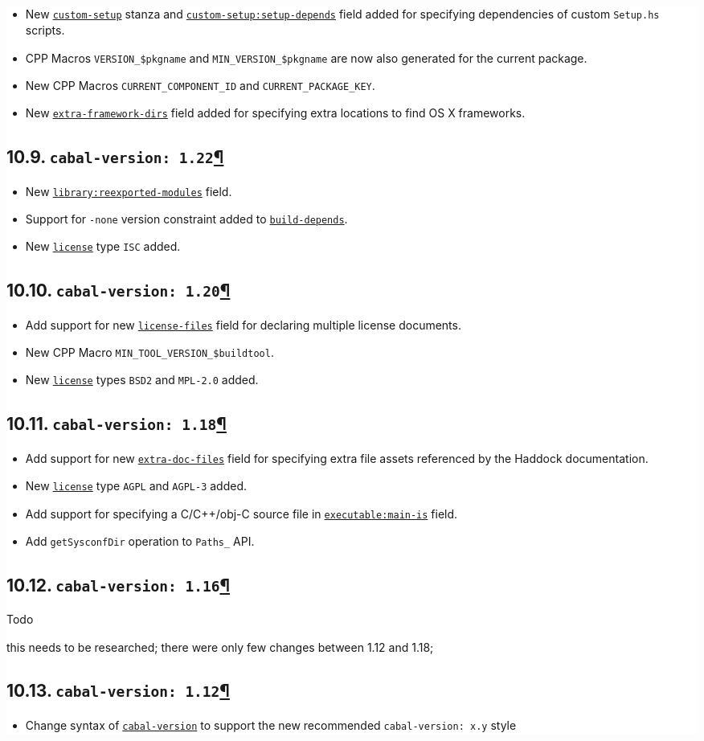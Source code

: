 -   New [`custom-setup`][55] stanza and [`custom-setup:setup-depends`][56] field added for specifying dependencies of custom `Setup.hs` scripts.
    
-   CPP Macros `VERSION_$pkgname` and `MIN_VERSION_$pkgname` are now also generated for the current package.
    
-   New CPP Macros `CURRENT_COMPONENT_ID` and `CURRENT_PACKAGE_KEY`.
    
-   New [`extra-framework-dirs`][57] field added for specifying extra locations to find OS X frameworks.
    

## 10.9. `cabal-version: 1.22`[¶][58]

-   New [`library:reexported-modules`][59] field.
    
-   Support for `-none` version constraint added to [`build-depends`][60].
    
-   New [`license`][61] type `ISC` added.
    

## 10.10. `cabal-version: 1.20`[¶][62]

-   Add support for new [`license-files`][63] field for declaring multiple license documents.
    
-   New CPP Macro `MIN_TOOL_VERSION_$buildtool`.
    
-   New [`license`][64] types `BSD2` and `MPL-2.0` added.
    

## 10.11. `cabal-version: 1.18`[¶][65]

-   Add support for new [`extra-doc-files`][66] field for specifying extra file assets referenced by the Haddock documentation.
    
-   New [`license`][67] type `AGPL` and `AGPL-3` added.
    
-   Add support for specifying a C/C++/obj-C source file in [`executable:main-is`][68] field.
    
-   Add `getSysconfDir` operation to `Paths_` API.
    

## 10.12. `cabal-version: 1.16`[¶][69]

Todo

this needs to be researched; there were only few changes between 1.12 and 1.18;

## 10.13. `cabal-version: 1.12`[¶][70]

-   Change syntax of [`cabal-version`][71] to support the new recommended `cabal-version: x.y` style
    

[1]: https://cabal.readthedocs.io/en/latest/cabal-package.html#pkg-desc
[2]: https://cabal.readthedocs.io/en/latest/cabal-package.html#pkg-field-cabal-version "package.cabal cabal-version field"
[3]: https://cabal.readthedocs.io/en/latest/file-format-changelog.html#cabal-version-3-x "Permalink to this headline"
[4]: https://cabal.readthedocs.io/en/latest/cabal-package.html#pkg-field-extra-libraries-static "package.cabal extra-libraries-static field"
[5]: https://cabal.readthedocs.io/en/latest/cabal-package.html#pkg-field-extra-lib-dirs-static "package.cabal extra-lib-dirs-static field"
[6]: https://cabal.readthedocs.io/en/latest/cabal-package.html#pkg-field-pkgconfig-depends "package.cabal pkgconfig-depends field"
[7]: https://cabal.readthedocs.io/en/latest/cabal-package.html#pkg-field-extra-libraries-static "package.cabal extra-libraries-static field"
[8]: https://cabal.readthedocs.io/en/latest/cabal-package.html#pkg-field-extra-libraries "package.cabal extra-libraries field"
[9]: https://cabal.readthedocs.io/en/latest/cabal-package.html#pkg-field-extra-lib-dirs-static "package.cabal extra-lib-dirs-static field"
[10]: https://cabal.readthedocs.io/en/latest/cabal-package.html#pkg-field-extra-lib-dirs "package.cabal extra-lib-dirs field"
[11]: https://cabal.readthedocs.io/en/latest/file-format-changelog.html#cabal-version-3-6 "Permalink to this headline"
[12]: https://cabal.readthedocs.io/en/latest/cabal-package.html#pkg-field-hsc2hs-options "package.cabal hsc2hs-options field"
[13]: https://cabal.readthedocs.io/en/latest/file-format-changelog.html#cabal-version-3-4 "Permalink to this headline"
[14]: https://cabal.readthedocs.io/en/latest/cabal-package.html#pkg-field-default-language "package.cabal default-language field(since version: 1.12)"
[15]: https://cabal.readthedocs.io/en/latest/cabal-package.html#pkg-field-mixins "package.cabal mixins field(since version: 2.0)"
[16]: https://cabal.readthedocs.io/en/latest/file-format-changelog.html#cabal-version-3-0 "Permalink to this headline"
[17]: https://cabal.readthedocs.io/en/latest/cabal-package.html#pkg-field-extra-dynamic-library-flavours "package.cabal extra-dynamic-library-flavours field"
[18]: https://cabal.readthedocs.io/en/latest/cabal-package.html#pkg-field-extra-library-flavours "package.cabal extra-library-flavours field"
[19]: https://cabal.readthedocs.io/en/latest/cabal-package.html#pkg-field-description "package.cabal description field"
[20]: https://cabal.readthedocs.io/en/latest/cabal-package.html#pkg-field-extensions "package.cabal extensions field(removed in: 3.0; deprecated since: 1.12)"
[21]: https://cabal.readthedocs.io/en/latest/cabal-package.html#pkg-field-build-tools "package.cabal build-tools field(removed in: 3.0; deprecated since: 2.0)"
[22]: https://cabal.readthedocs.io/en/latest/cabal-package.html#pkg-field-library-exposed-modules "package.cabal library section exposed-modules: field"
[23]: https://cabal.readthedocs.io/en/latest/cabal-package.html#pkg-field-extra-bundled-libraries "package.cabal extra-bundled-libraries field(since version: 2.2)"
[24]: https://cabal.readthedocs.io/en/latest/cabal-package.html#pkg-field-build-depends "package.cabal build-depends field"
[25]: https://cabal.readthedocs.io/en/latest/cabal-package.html#pkg-field-mixins "package.cabal mixins field(since version: 2.0)"
[26]: https://cabal.readthedocs.io/en/latest/cabal-package.html#pkg-field-pkgconfig-depends "package.cabal pkgconfig-depends field"
[27]: https://cabal.readthedocs.io/en/latest/cabal-package.html#pkg-field-autogen-includes "package.cabal autogen-includes field(since version: 3.0)"
[28]: https://cabal.readthedocs.io/en/latest/cabal-package.html#pkg-field-install-includes "package.cabal install-includes field"
[29]: https://cabal.readthedocs.io/en/latest/cabal-package.html#pkg-field-asm-sources "package.cabal asm-sources field(since version: 3.0)"
[30]: https://cabal.readthedocs.io/en/latest/cabal-package.html#pkg-field-asm-options "package.cabal asm-options field(since version: 3.0)"
[31]: https://cabal.readthedocs.io/en/latest/cabal-package.html#pkg-field-cmm-sources "package.cabal cmm-sources field(since version: 3.0)"
[32]: https://cabal.readthedocs.io/en/latest/cabal-package.html#pkg-field-cmm-options "package.cabal cmm-options field(since version: 3.0)"

[33]: https://cabal.readthedocs.io/en/latest/file-format-changelog.html#cabal-version-2-4 "Permalink to this headline"
[34]: https://cabal.readthedocs.io/en/latest/file-format-changelog.html#cabal-version-2-2 "Permalink to this headline"
[35]: https://cabal.readthedocs.io/en/latest/cabal-package.html#pkg-section-common-common "package.cabal common section (since version: 2.2)"
[36]: https://cabal.readthedocs.io/en/latest/cabal-package.html#pkg-field-import "package.cabal import field"
[37]: https://cabal.readthedocs.io/en/latest/cabal-package.html#pkg-field-library-virtual-modules "package.cabal library section virtual-modules: field(since version: 2.2)"
[38]: https://cabal.readthedocs.io/en/latest/cabal-package.html#pkg-field-cxx-sources "package.cabal cxx-sources field(since version: 2.2)"
[39]: https://cabal.readthedocs.io/en/latest/cabal-package.html#pkg-field-cxx-options "package.cabal cxx-options field(since version: 2.2)"
[40]: https://cabal.readthedocs.io/en/latest/cabal-package.html#pkg-field-extra-bundled-libraries "package.cabal extra-bundled-libraries field(since version: 2.2)"
[41]: https://cabal.readthedocs.io/en/latest/cabal-package.html#pkg-field-build-type "package.cabal build-type field"
[42]: https://cabal.readthedocs.io/en/latest/cabal-package.html#pkg-field-license "package.cabal license field"
[43]: https://cabal.readthedocs.io/en/latest/cabal-package.html#pkg-field-build-depends "package.cabal build-depends field"
[44]: https://cabal.readthedocs.io/en/latest/file-format-changelog.html#cabal-version-2-0 "Permalink to this headline"
[45]: https://cabal.readthedocs.io/en/latest/cabal-package.html#pkg-field-library-signatures "package.cabal library section signatures: field(since version: 2.0)"
[46]: https://cabal.readthedocs.io/en/latest/cabal-package.html#pkg-field-mixins "package.cabal mixins field(since version: 2.0)"
[47]: https://cabal.readthedocs.io/en/latest/cabal-package.html#backpack
[48]: https://cabal.readthedocs.io/en/latest/cabal-package.html#pkg-field-build-tool-depends "package.cabal build-tool-depends field(since version: 2.0)"
[49]: https://cabal.readthedocs.io/en/latest/cabal-package.html#pkg-field-autogen-modules "package.cabal autogen-modules field(since version: 2.0)"
[50]: http://pvp.haskell.org/
[51]: https://cabal.readthedocs.io/en/latest/cabal-package.html#pkg-field-build-depends "package.cabal build-depends field"
[52]: https://cabal.readthedocs.io/en/latest/cabal-package.html#pkg-section-foreign-library-foreign-library "package.cabal foreign-library section (since version: 2.0)"
[53]: https://cabal.readthedocs.io/en/latest/cabal-package.html#sublibs
[54]: https://cabal.readthedocs.io/en/latest/file-format-changelog.html#cabal-version-1-24 "Permalink to this headline"
[55]: https://cabal.readthedocs.io/en/latest/cabal-package.html#pkg-section-custom-setup-custom-setup "package.cabal custom-setup section (since version: 1.24)"
[56]: https://cabal.readthedocs.io/en/latest/cabal-package.html#pkg-field-custom-setup-setup-depends "package.cabal custom-setup section setup-depends: field(since version: 1.24)"
[57]: https://cabal.readthedocs.io/en/latest/cabal-package.html#pkg-field-extra-framework-dirs "package.cabal extra-framework-dirs field(since version: 1.24)"
[58]: https://cabal.readthedocs.io/en/latest/file-format-changelog.html#cabal-version-1-22 "Permalink to this headline"
[59]: https://cabal.readthedocs.io/en/latest/cabal-package.html#pkg-field-library-reexported-modules "package.cabal library section reexported-modules: field(since version: 1.22)"
[60]: https://cabal.readthedocs.io/en/latest/cabal-package.html#pkg-field-build-depends "package.cabal build-depends field"
[61]: https://cabal.readthedocs.io/en/latest/cabal-package.html#pkg-field-license "package.cabal license field"
[62]: https://cabal.readthedocs.io/en/latest/file-format-changelog.html#cabal-version-1-20 "Permalink to this headline"
[63]: https://cabal.readthedocs.io/en/latest/cabal-package.html#pkg-field-license-files "package.cabal license-files field(since version: 1.20)"
[64]: https://cabal.readthedocs.io/en/latest/cabal-package.html#pkg-field-license "package.cabal license field"
[65]: https://cabal.readthedocs.io/en/latest/file-format-changelog.html#cabal-version-1-18 "Permalink to this headline"
[66]: https://cabal.readthedocs.io/en/latest/cabal-package.html#pkg-field-extra-doc-files "package.cabal extra-doc-files field(since version: 1.18)"
[67]: https://cabal.readthedocs.io/en/latest/cabal-package.html#pkg-field-license "package.cabal license field"
[68]: https://cabal.readthedocs.io/en/latest/cabal-package.html#pkg-field-executable-main-is "package.cabal executable section main-is: field"
[69]: https://cabal.readthedocs.io/en/latest/file-format-changelog.html#cabal-version-1-16 "Permalink to this headline"
[70]: https://cabal.readthedocs.io/en/latest/file-format-changelog.html#cabal-version-1-12 "Permalink to this headline"
[71]: https://cabal.readthedocs.io/en/latest/cabal-package.html#pkg-field-cabal-version "package.cabal cabal-version field"